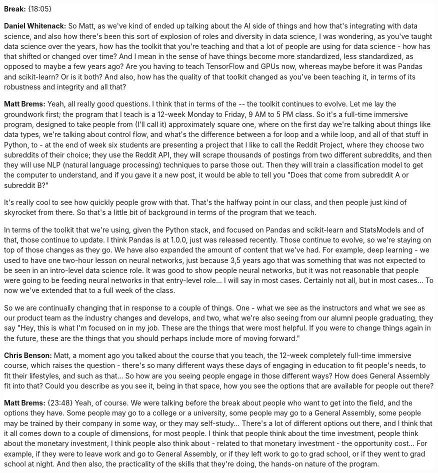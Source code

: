 **Break:** \{18:05\}

**Daniel Whitenack:** So Matt, as we've kind of ended up talking about the AI side of things and how that's integrating with data science, and also how there's been this sort of explosion of roles and diversity in data science, I was wondering, as you've taught data science over the years, how has the toolkit that you're teaching and that a lot of people are using for data science - how has that shifted or changed over time? And I mean in the sense of have things become more standardized, less standardized, as opposed to maybe a few years ago? Are you having to teach TensorFlow and GPUs now, whereas maybe before it was Pandas and scikit-learn? Or is it both? And also, how has the quality of that toolkit changed as you've been teaching it, in terms of its robustness and integrity and all that?

**Matt Brems:** Yeah, all really good questions. I think that in terms of the -- the toolkit continues to evolve. Let me lay the groundwork first; the program that I teach is a 12-week Monday to Friday, 9 AM to 5 PM class. So it's a full-time immersive program, designed to take people from (I'll call it) approximately square one, where on the first day we're talking about things like data types, we're talking about control flow, and what's the difference between a for loop and a while loop, and all of that stuff in Python, to - at the end of week six students are presenting a project that I like to call the Reddit Project, where they choose two subreddits of their choice; they use the Reddit API, they will scrape thousands of postings from two different subreddits, and then they will use NLP (natural language processing) techniques to parse those out. Then they will train a classification model to get the computer to understand, and if you gave it a new post, it would be able to tell you "Does that come from subreddit A or subreddit B?"

It's really cool to see how quickly people grow with that. That's the halfway point in our class, and then people just kind of skyrocket from there. So that's a little bit of background in terms of the program that we teach.

In terms of the toolkit that we're using, given the Python stack, and focused on Pandas and scikit-learn and StatsModels and of that, those continue to update. I think Pandas is at 1.0.0, just was released recently. Those continue to evolve, so we're staying on top of those changes as they go. We have also expanded the amount of content that we've had. For example, deep learning - we used to have one two-hour lesson on neural networks, just because 3,5 years ago that was something that was not expected to be seen in an intro-level data science role. It was good to show people neural networks, but it was not reasonable that people were going to be feeding neural networks in that entry-level role... I will say in most cases. Certainly not all, but in most cases... To now we've extended that to a full week of the class.

So we are continually changing that in response to a couple of things. One - what we see as the instructors and what we see as our product team as the industry changes and develops, and two, what we're also seeing from our alumni people graduating, they say "Hey, this is what I'm focused on in my job. These are the things that were most helpful. If you were to change things again in the future, these are the things that you should perhaps include more of moving forward."

**Chris Benson:** Matt, a moment ago you talked about the course that you teach, the 12-week completely full-time immersive course, which raises the question - there's so many different ways these days of engaging in education to fit people's needs, to fit their lifestyles, and such as that... So how are you seeing people engage in those different ways? How does General Assembly fit into that? Could you describe as you see it, being in that space, how you see the options that are available for people out there?

**Matt Brems:** \{23:48\} Yeah, of course. We were talking before the break about people who want to get into the field, and the options they have. Some people may go to a college or a university, some people may go to a General Assembly, some people may be trained by their company in some way, or they may self-study... There's a lot of different options out there, and I think that it all comes down to a couple of dimensions, for most people. I think that people think about the time investment, people think about the monetary investment, I think people also think about - related to that monetary investment - the opportunity cost... For example, if they were to leave work and go to General Assembly, or if they left work to go to grad school, or if they went to grad school at night. And then also, the practicality of the skills that they're doing, the hands-on nature of the program.
